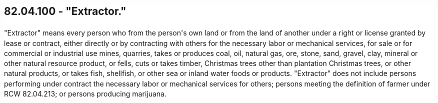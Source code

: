 ## 82.04.100 - "Extractor."
"Extractor" means every person who from the person's own land or from the land of another under a right or license granted by lease or contract, either directly or by contracting with others for the necessary labor or mechanical services, for sale or for commercial or industrial use mines, quarries, takes or produces coal, oil, natural gas, ore, stone, sand, gravel, clay, mineral or other natural resource product, or fells, cuts or takes timber, Christmas trees other than plantation Christmas trees, or other natural products, or takes fish, shellfish, or other sea or inland water foods or products. "Extractor" does not include persons performing under contract the necessary labor or mechanical services for others; persons meeting the definition of farmer under RCW 82.04.213; or persons producing marijuana.

